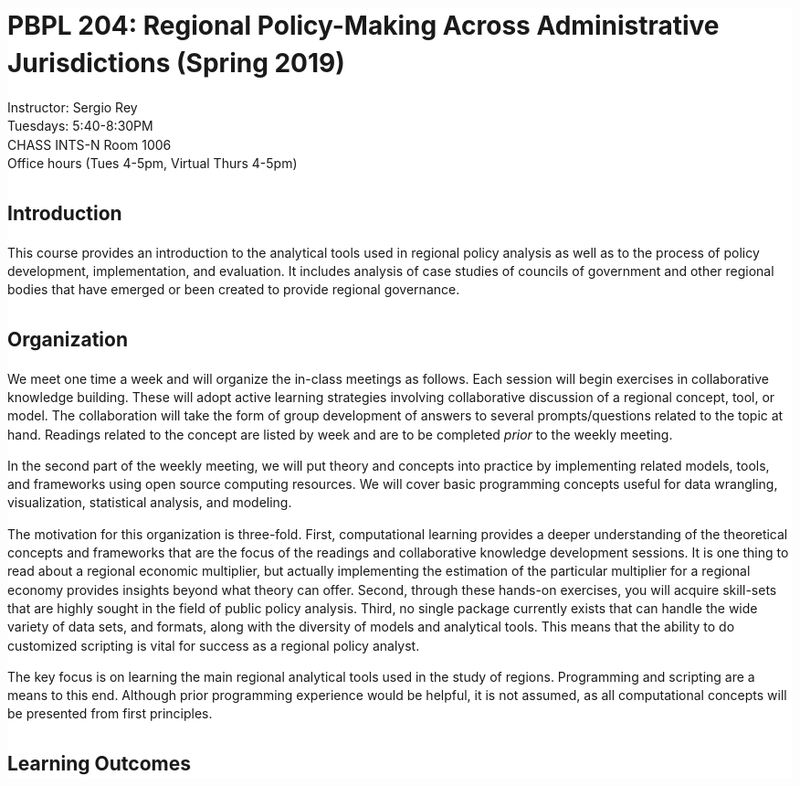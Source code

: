 # PBPL 204: Regional Policy-Making Across Administrative Jurisdictions (Spring 2019)

Instructor: Sergio Rey  
Tuesdays: 5:40-8:30PM  
CHASS INTS-N Room 1006  
Office hours (Tues 4-5pm, Virtual Thurs 4-5pm)  



## Introduction
This course provides an introduction to the analytical tools used in regional
policy analysis as well as to the process of policy development, implementation,
and evaluation. It includes analysis of case studies of councils of government
and other regional bodies that have emerged or been created to provide regional
governance.


## Organization 
We meet one time a week and will organize the in-class meetings as follows. Each
session will begin exercises in collaborative knowledge building. These will
adopt active learning strategies involving collaborative discussion of a
regional concept, tool, or model. The collaboration will take the form of group
development of answers to several prompts/questions related to the topic at
hand. Readings related to the concept are listed by week and are to be completed
*prior* to the weekly meeting.

In the second part of the weekly meeting, we will put theory and concepts into
practice by implementing related models, tools, and frameworks using open source
computing resources. We will cover basic programming concepts useful for data wrangling, visualization, statistical analysis, and modeling.

The motivation for this organization is three-fold. First, computational
learning provides a deeper understanding of the theoretical concepts and
frameworks that are the focus of the readings and collaborative knowledge
development sessions. It is one thing to read about a regional economic
multiplier, but actually implementing the estimation of the particular
multiplier for a regional economy provides insights beyond what theory can
offer. Second, through these hands-on exercises, you will acquire skill-sets
that are highly sought in the field of public policy analysis. Third, no single
package currently exists that can handle the wide variety of data sets, and
formats, along with the diversity of models and analytical tools. This means
that the ability to do customized scripting is vital for success as a regional
policy analyst.

The key focus is on learning the main regional analytical tools used in the
study of regions. Programming and scripting are a means to this end. Although
prior programming experience would be helpful, it is not assumed, as all
computational concepts will be presented from first principles.

## Learning Outcomes
